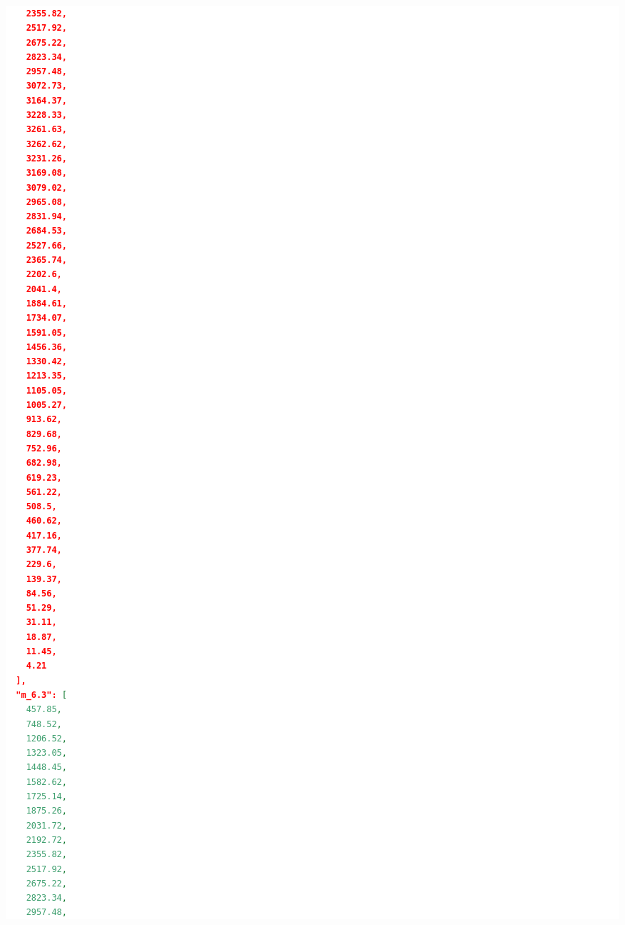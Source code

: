 ```json
    2355.82,
    2517.92,
    2675.22,
    2823.34,
    2957.48,
    3072.73,
    3164.37,
    3228.33,
    3261.63,
    3262.62,
    3231.26,
    3169.08,
    3079.02,
    2965.08,
    2831.94,
    2684.53,
    2527.66,
    2365.74,
    2202.6,
    2041.4,
    1884.61,
    1734.07,
    1591.05,
    1456.36,
    1330.42,
    1213.35,
    1105.05,
    1005.27,
    913.62,
    829.68,
    752.96,
    682.98,
    619.23,
    561.22,
    508.5,
    460.62,
    417.16,
    377.74,
    229.6,
    139.37,
    84.56,
    51.29,
    31.11,
    18.87,
    11.45,
    4.21
  ],
  "m_6.3": [
    457.85,
    748.52,
    1206.52,
    1323.05,
    1448.45,
    1582.62,
    1725.14,
    1875.26,
    2031.72,
    2192.72,
    2355.82,
    2517.92,
    2675.22,
    2823.34,
    2957.48,
```